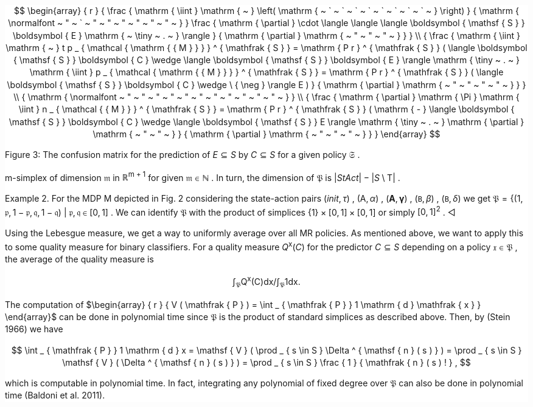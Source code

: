 $$
\begin{array} { r } { \frac { \mathrm { \iint } \mathrm { ~ } \left( \mathrm { ~ ` ~ ` ~ ` ~ ` ~ ` ~ ` ~ ` ~ ` ~ } \right) } { \mathrm { \normalfont ~ " ~ ` ~ " ~ " ~ " ~ " ~ " ~ " ~ } } \frac { \mathrm { \partial } \cdot \langle \langle \langle \boldsymbol { \mathsf { S } } \boldsymbol { E } \mathrm { ~ \tiny ~ . ~ } \rangle } { \mathrm { \partial } \mathrm { ~ " ~ " ~ " ~ } } } \\ { \frac { \mathrm { \iint } \mathrm { ~ } t p _ { \mathcal { \mathrm { { M } } } } ^ { \mathfrak { S } } = \mathrm { P r } ^ { \mathfrak { S } } ( \langle \boldsymbol { \mathsf { S } } \boldsymbol { C } \wedge \langle \boldsymbol { \mathsf { S } } \boldsymbol { E } \rangle \mathrm { \tiny ~ . ~ } \mathrm { \iint } p _ { \mathcal { \mathrm { { M } } } } ^ { \mathfrak { S } } = \mathrm { P r } ^ { \mathfrak { S } } ( \langle \boldsymbol { \mathsf { S } } \boldsymbol { C } \wedge \ { \neg } \rangle E ) } { \mathrm { \partial } \mathrm { ~ " ~ " ~ " ~ " ~ } } } \\ { \mathrm { \normalfont ~ " ~ " ~ " ~ " ~ " ~ " ~ " ~ " ~ " ~ " ~ " ~ } } \\ { \frac { \mathrm { \partial } \mathrm { \Pi } \mathrm { \iint } n _ { \mathcal { { M } } } ^ { \mathfrak { S } } = \mathrm { P r } ^ { \mathfrak { S } } ( \mathrm { - } \langle \boldsymbol { \mathsf { S } } \boldsymbol { C } \wedge \langle \boldsymbol { \mathsf { S } } E \rangle \mathrm { \tiny ~ . ~ } \mathrm { \partial } \mathrm { ~ " ~ " ~ } } { \mathrm { \partial } \mathrm { ~ " ~ " ~ " ~ } } } \end{array}
$$

Figure 3: The confusion matrix for the prediction of $E \subseteq S$ by $C \subseteq S$ for a given policy $\mathfrak { S }$ .

m-simplex of dimension $\mathfrak { m }$ in $\mathbb { R } ^ { \mathrm { m + 1 } }$ for given $\mathfrak { m } \in \mathbb { N }$ . In turn, the dimension of $\mathfrak { P }$ is $| S t A c t | - | S \setminus \mathsf { T } |$ .

Example 2. For the MDP M depicted in Fig. 2 considering the state-action pairs $( i n i t , \tau )$ , $( \mathsf { A } , \alpha )$ , $( \boldsymbol { A } , \boldsymbol { \gamma } )$ , $( \mathtt { B } , \beta )$ , $( \mathtt { B } , \delta )$ we get $\mathfrak { P } = \{ ( 1 , \mathfrak { p } , 1 { - } \mathfrak { p } , \mathfrak { q } , 1 { - } \mathfrak { q } ) \ | \ \mathfrak { p } , \mathfrak { q } \ \in \ [ 0 , 1 ]$ . We can identify $\mathfrak { P }$ with the product of simplices $\{ 1 \} \times [ 0 , 1 ] \times [ 0 , 1 ]$ or simply $[ 0 , 1 ] ^ { 2 }$ . ◁

Using the Lebesgue measure, we get a way to uniformly average over all MR policies. As mentioned above, we want to apply this to some quality measure for binary classifiers. For a quality measure $Q ^ { \mathrm { x } } ( C )$ for the predictor $C \subseteq S$ depending on a policy ${ \mathfrak { x } } \in { \mathfrak { P } }$ , the average of the quality measure is

$$
\int _ { \mathfrak { P } } \mathrm { Q } ^ { \mathrm { x } } ( \mathrm { C } ) \mathrm { d } \mathrm { x } / \int _ { \mathfrak { P } } 1 \mathrm { d } \mathrm { x } .
$$

The computation of $\begin{array} { r } { V ( \mathfrak { P } ) = \int _ { \mathfrak { P } } 1 \mathrm { d } \mathfrak { x } } \end{array}$ can be done in polynomial time since $\mathfrak { P }$ is the product of standard simplices as described above. Then, by (Stein 1966) we have

$$
\int _ { \mathfrak { P } } 1 \mathrm { d } x = \mathsf { V } ( \prod _ { s \in S } \Delta ^ { \mathsf { n } ( s ) } ) = \prod _ { s \in S } \mathsf { V } ( \Delta ^ { \mathsf { n } ( s ) } ) = \prod _ { s \in S } \frac { 1 } { \mathfrak { n } ( s ) ! } ,
$$

which is computable in polynomial time. In fact, integrating any polynomial of fixed degree over $\mathfrak { P }$ can also be done in polynomial time (Baldoni et al. 2011).
